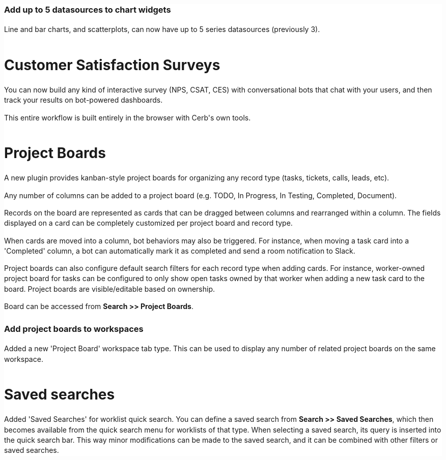 ### Add up to 5 datasources to chart widgets

Line and bar charts, and scatterplots, can now have up to 5 series datasources (previously 3).

# Customer Satisfaction Surveys

<iframe src="https://www.facebook.com/plugins/video.php?href=https%3A%2F%2Fwww.facebook.com%2Fcerbapp%2Fvideos%2F1642293019144081%2F&show_text=0&width=880" width="880" height="495" style="border:none;overflow:hidden" scrolling="no" frameborder="0" allowTransparency="true" allowFullScreen="true"></iframe>

You can now build any kind of interactive survey (NPS, CSAT, CES) with conversational bots that chat with your users, and then track your results on bot-powered dashboards.

This entire workflow is built entirely in the browser with Cerb's own tools.

# Project Boards

<iframe src="https://www.facebook.com/plugins/video.php?href=https%3A%2F%2Fwww.facebook.com%2Fcerbapp%2Fvideos%2F1586113148095402%2F&show_text=0&width=880" width="880" height="495" style="border:none;overflow:hidden" scrolling="no" frameborder="0" allowTransparency="true" allowFullScreen="true"></iframe>

A new plugin provides kanban-style project boards for organizing any record type (tasks, tickets, calls, leads, etc).

Any number of columns can be added to a project board (e.g. TODO, In Progress, In Testing, Completed, Document).

Records on the board are represented as cards that can be dragged between columns and rearranged within a column. The fields displayed on a card can be completely customized per project board and record type.

When cards are moved into a column, bot behaviors may also be triggered. For instance, when moving a task card into a 'Completed' column, a bot can automatically mark it as completed and send a room notification to Slack.

Project boards can also configure default search filters for each record type when adding cards. For instance, worker-owned project board for tasks can be configured to only show open tasks owned by that worker when adding a new task card to the board. Project boards are visible/editable based on ownership.

Board can be accessed from **Search >> Project Boards**.

### Add project boards to workspaces

Added a new 'Project Board' workspace tab type. This can be used to display any number of related project boards on the same workspace.

# Saved searches

Added 'Saved Searches' for worklist quick search. You can define a saved search from **Search >> Saved Searches**, which then becomes available from the quick search menu for worklists of that type. When selecting a saved search, its query is inserted into the quick search bar. This way minor modifications can be made to the saved search, and it can be combined with other filters or saved searches.
